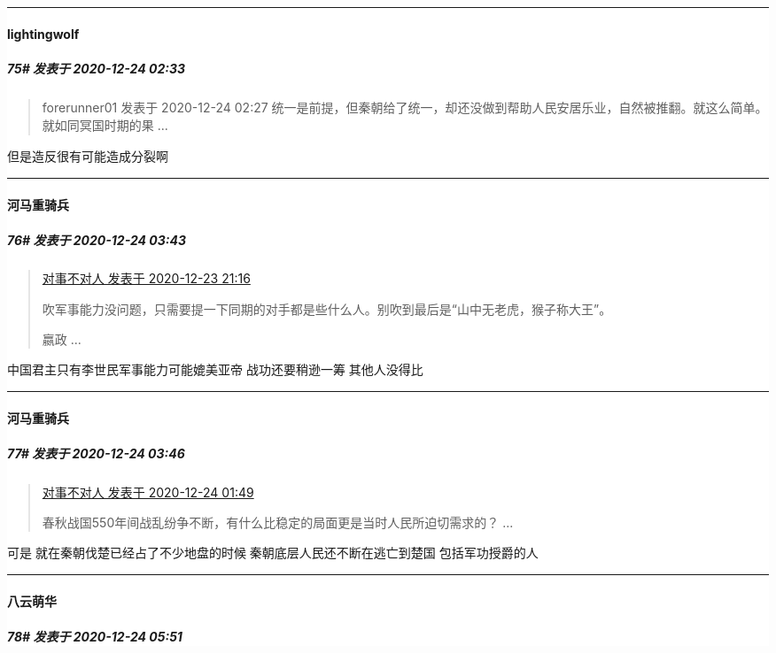 
*****

####  lightingwolf  
##### 75#       发表于 2020-12-24 02:33



<blockquote>forerunner01 发表于 2020-12-24 02:27
统一是前提，但秦朝给了统一，却还没做到帮助人民安居乐业，自然被推翻。就这么简单。就如同冥国时期的果 ...</blockquote>
但是造反很有可能造成分裂啊







*****

####  河马重骑兵  
##### 76#       发表于 2020-12-24 03:43



<blockquote><a href="httphttps://bbs.saraba1st.com/2b/forum.php?mod=redirect&amp;goto=findpost&amp;pid=49822933&amp;ptid=1979199" target="_blank">对事不对人 发表于 2020-12-23 21:16</a>

吹军事能力没问题，只需要提一下同期的对手都是些什么人。别吹到最后是“山中无老虎，猴子称大王”。


嬴政 ...</blockquote>
中国君主只有李世民军事能力可能媲美亚帝 战功还要稍逊一筹 其他人没得比







*****

####  河马重骑兵  
##### 77#       发表于 2020-12-24 03:46



<blockquote><a href="httphttps://bbs.saraba1st.com/2b/forum.php?mod=redirect&amp;goto=findpost&amp;pid=49824999&amp;ptid=1979199" target="_blank">对事不对人 发表于 2020-12-24 01:49</a>

春秋战国550年间战乱纷争不断，有什么比稳定的局面更是当时人民所迫切需求的？ ...</blockquote>
可是 就在秦朝伐楚已经占了不少地盘的时候 秦朝底层人民还不断在逃亡到楚国 包括军功授爵的人







*****

####  八云萌华  
##### 78#       发表于 2020-12-24 05:51


